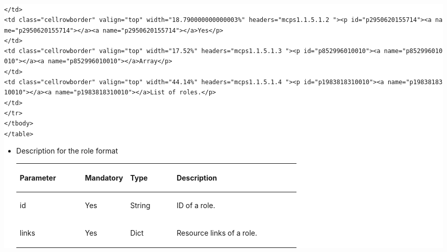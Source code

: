     </td>
    <td class="cellrowborder" valign="top" width="18.790000000000003%" headers="mcps1.1.5.1.2 "><p id="p2950620155714"><a name="p2950620155714"></a><a name="p2950620155714"></a>Yes</p>
    </td>
    <td class="cellrowborder" valign="top" width="17.52%" headers="mcps1.1.5.1.3 "><p id="p852996010010"><a name="p852996010010"></a><a name="p852996010010"></a>Array</p>
    </td>
    <td class="cellrowborder" valign="top" width="44.14%" headers="mcps1.1.5.1.4 "><p id="p1983818310010"><a name="p1983818310010"></a><a name="p1983818310010"></a>List of roles.</p>
    </td>
    </tr>
    </tbody>
    </table>


-   Description for the role format

    <a name="table4865996110948"></a>
    <table><thead align="left"><tr id="row3498648810948"><th class="cellrowborder" valign="top" width="23.27%" id="mcps1.1.5.1.1"><p id="p1533325610948"><a name="p1533325610948"></a><a name="p1533325610948"></a><strong id="b16646705155652"><a name="b16646705155652"></a><a name="b16646705155652"></a>Parameter</strong></p>
    </th>
    <th class="cellrowborder" valign="top" width="16.17%" id="mcps1.1.5.1.2"><p id="p34951346212620"><a name="p34951346212620"></a><a name="p34951346212620"></a><strong id="b13634202633213_5"><a name="b13634202633213_5"></a><a name="b13634202633213_5"></a>Mandatory</strong></p>
    </th>
    <th class="cellrowborder" valign="top" width="16.56%" id="mcps1.1.5.1.3"><p id="p3403423310948"><a name="p3403423310948"></a><a name="p3403423310948"></a><strong id="b842352706143526_7"><a name="b842352706143526_7"></a><a name="b842352706143526_7"></a>Type</strong></p>
    </th>
    <th class="cellrowborder" valign="top" width="44%" id="mcps1.1.5.1.4"><p id="p530949010948"><a name="p530949010948"></a><a name="p530949010948"></a><strong id="b20601766145329_7"><a name="b20601766145329_7"></a><a name="b20601766145329_7"></a>Description</strong></p>
    </th>
    </tr>
    </thead>
    <tbody><tr id="row61939585101142"><td class="cellrowborder" valign="top" width="23.27%" headers="mcps1.1.5.1.1 "><p id="p20585353101142"><a name="p20585353101142"></a><a name="p20585353101142"></a>id</p>
    </td>
    <td class="cellrowborder" valign="top" width="16.17%" headers="mcps1.1.5.1.2 "><p id="p8728262212620"><a name="p8728262212620"></a><a name="p8728262212620"></a>Yes</p>
    </td>
    <td class="cellrowborder" valign="top" width="16.56%" headers="mcps1.1.5.1.3 "><p id="p56800915101142"><a name="p56800915101142"></a><a name="p56800915101142"></a>String</p>
    </td>
    <td class="cellrowborder" valign="top" width="44%" headers="mcps1.1.5.1.4 "><p id="p37471393101142"><a name="p37471393101142"></a><a name="p37471393101142"></a>ID of a role.</p>
    </td>
    </tr>
    <tr id="row66853790101157"><td class="cellrowborder" valign="top" width="23.27%" headers="mcps1.1.5.1.1 "><p id="p64813205101157"><a name="p64813205101157"></a><a name="p64813205101157"></a>links</p>
    </td>
    <td class="cellrowborder" valign="top" width="16.17%" headers="mcps1.1.5.1.2 "><p id="p38182884212620"><a name="p38182884212620"></a><a name="p38182884212620"></a>Yes</p>
    </td>
    <td class="cellrowborder" valign="top" width="16.56%" headers="mcps1.1.5.1.3 "><p id="p15378285101157"><a name="p15378285101157"></a><a name="p15378285101157"></a>Dict</p>
    </td>
    <td class="cellrowborder" valign="top" width="44%" headers="mcps1.1.5.1.4 "><p id="p37681557101157"><a name="p37681557101157"></a><a name="p37681557101157"></a>Resource links of a role.</p>
    </td>
    </tr>